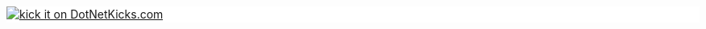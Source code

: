[![kick it on DotNetKicks.com](http://www.dotnetkicks.com/Services/Images/KickItImageGenerator.ashx?url=http%3a%2f%2fflanders.co.nz%2fblog%2farchive%2f2007%2f12%2f17%2fimplementing-filters-in-asp.net-mvc.aspx)](http://www.dotnetkicks.com/kick/?url=http%3a%2f%2fflanders.co.nz%2fblog%2farchive%2f2007%2f12%2f17%2fimplementing-filters-in-asp.net-mvc.aspx)
